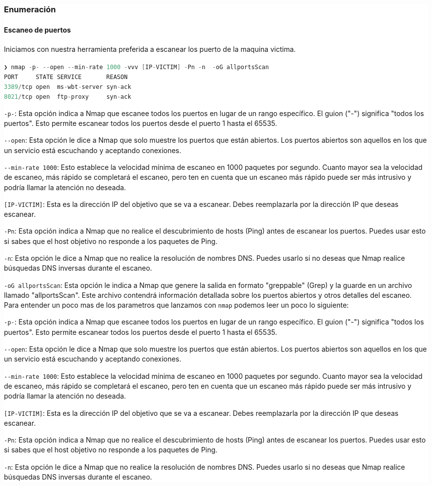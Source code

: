 ### Enumeración

#### Escaneo de puertos

Iniciamos con nuestra herramienta preferida a escanear los puerto de la maquina victima.

```java
❯ nmap -p- --open --min-rate 1000 -vvv [IP-VICTIM] -Pn -n  -oG allportsScan
PORT     STATE SERVICE       REASON
3389/tcp open  ms-wbt-server syn-ack
8021/tcp open  ftp-proxy     syn-ack
```

`-p-`: Esta opción indica a Nmap que escanee todos los puertos en lugar de un rango específico. El guion ("-") significa "todos los puertos". Esto permite escanear todos los puertos desde el puerto 1 hasta el 65535.

`--open`: Esta opción le dice a Nmap que solo muestre los puertos que están abiertos. Los puertos abiertos son aquellos en los que un servicio está escuchando y aceptando conexiones.

`--min-rate 1000`: Esto establece la velocidad mínima de escaneo en 1000 paquetes por segundo. Cuanto mayor sea la velocidad de escaneo, más rápido se completará el escaneo, pero ten en cuenta que un escaneo más rápido puede ser más intrusivo y podría llamar la atención no deseada.

`[IP-VICTIM]`: Esta es la dirección IP del objetivo que se va a escanear. Debes reemplazarla por la dirección IP que deseas escanear.

`-Pn`: Esta opción indica a Nmap que no realice el descubrimiento de hosts (Ping) antes de escanear los puertos. Puedes usar esto si sabes que el host objetivo no responde a los paquetes de Ping.

`-n`: Esta opción le dice a Nmap que no realice la resolución de nombres DNS. Puedes usarlo si no deseas que Nmap realice búsquedas DNS inversas durante el escaneo.

`-oG allportsScan`: Esta opción le indica a Nmap que genere la salida en formato "greppable" (Grep) y la guarde en un archivo llamado "allportsScan". Este archivo contendrá información detallada sobre los puertos abiertos y otros detalles del escaneo. Para entender un poco mas de los parametros que lanzamos con `nmap` podemos leer un poco lo siguiente:

`-p-`: Esta opción indica a Nmap que escanee todos los puertos en lugar de un rango específico. El guion ("-") significa "todos los puertos". Esto permite escanear todos los puertos desde el puerto 1 hasta el 65535.

`--open`: Esta opción le dice a Nmap que solo muestre los puertos que están abiertos. Los puertos abiertos son aquellos en los que un servicio está escuchando y aceptando conexiones.

`--min-rate 1000`: Esto establece la velocidad mínima de escaneo en 1000 paquetes por segundo. Cuanto mayor sea la velocidad de escaneo, más rápido se completará el escaneo, pero ten en cuenta que un escaneo más rápido puede ser más intrusivo y podría llamar la atención no deseada.

`[IP-VICTIM]`: Esta es la dirección IP del objetivo que se va a escanear. Debes reemplazarla por la dirección IP que deseas escanear.

`-Pn`: Esta opción indica a Nmap que no realice el descubrimiento de hosts (Ping) antes de escanear los puertos. Puedes usar esto si sabes que el host objetivo no responde a los paquetes de Ping.

`-n`: Esta opción le dice a Nmap que no realice la resolución de nombres DNS. Puedes usarlo si no deseas que Nmap realice búsquedas DNS inversas durante el escaneo.

